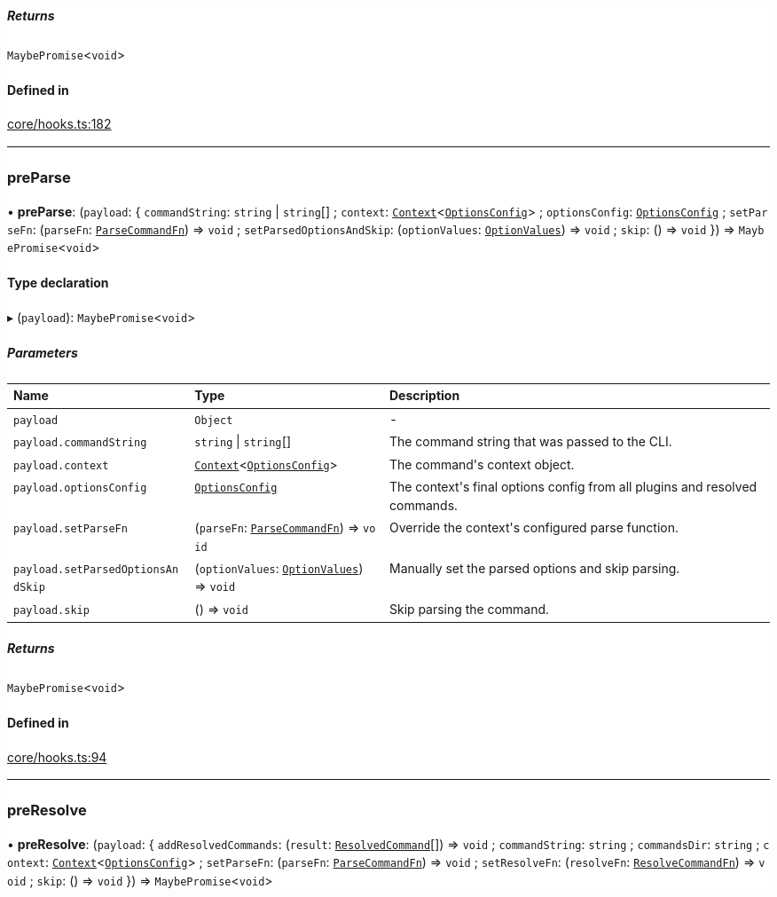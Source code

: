 ##### Returns

`MaybePromise`\<`void`\>

#### Defined in

[core/hooks.ts:182](https://github.com/ryangoree/clide-js/blob/3edecc0/packages/clide-js/src/core/hooks.ts#L182)

___

### preParse

• **preParse**: (`payload`: \{ `commandString`: `string` \| `string`[] ; `context`: [`Context`](../classes/Context.md)\<[`OptionsConfig`](../modules.md#optionsconfig)\> ; `optionsConfig`: [`OptionsConfig`](../modules.md#optionsconfig) ; `setParseFn`: (`parseFn`: [`ParseCommandFn`](../modules.md#parsecommandfn)) => `void` ; `setParsedOptionsAndSkip`: (`optionValues`: [`OptionValues`](../modules.md#optionvalues)) => `void` ; `skip`: () => `void`  }) => `MaybePromise`\<`void`\>

#### Type declaration

▸ (`payload`): `MaybePromise`\<`void`\>

##### Parameters

| Name | Type | Description |
| :------ | :------ | :------ |
| `payload` | `Object` | - |
| `payload.commandString` | `string` \| `string`[] | The command string that was passed to the CLI. |
| `payload.context` | [`Context`](../classes/Context.md)\<[`OptionsConfig`](../modules.md#optionsconfig)\> | The command's context object. |
| `payload.optionsConfig` | [`OptionsConfig`](../modules.md#optionsconfig) | The context's final options config from all plugins and resolved commands. |
| `payload.setParseFn` | (`parseFn`: [`ParseCommandFn`](../modules.md#parsecommandfn)) => `void` | Override the context's configured parse function. |
| `payload.setParsedOptionsAndSkip` | (`optionValues`: [`OptionValues`](../modules.md#optionvalues)) => `void` | Manually set the parsed options and skip parsing. |
| `payload.skip` | () => `void` | Skip parsing the command. |

##### Returns

`MaybePromise`\<`void`\>

#### Defined in

[core/hooks.ts:94](https://github.com/ryangoree/clide-js/blob/3edecc0/packages/clide-js/src/core/hooks.ts#L94)

___

### preResolve

• **preResolve**: (`payload`: \{ `addResolvedCommands`: (`result`: [`ResolvedCommand`](ResolvedCommand.md)[]) => `void` ; `commandString`: `string` ; `commandsDir`: `string` ; `context`: [`Context`](../classes/Context.md)\<[`OptionsConfig`](../modules.md#optionsconfig)\> ; `setParseFn`: (`parseFn`: [`ParseCommandFn`](../modules.md#parsecommandfn)) => `void` ; `setResolveFn`: (`resolveFn`: [`ResolveCommandFn`](../modules.md#resolvecommandfn)) => `void` ; `skip`: () => `void`  }) => `MaybePromise`\<`void`\>
